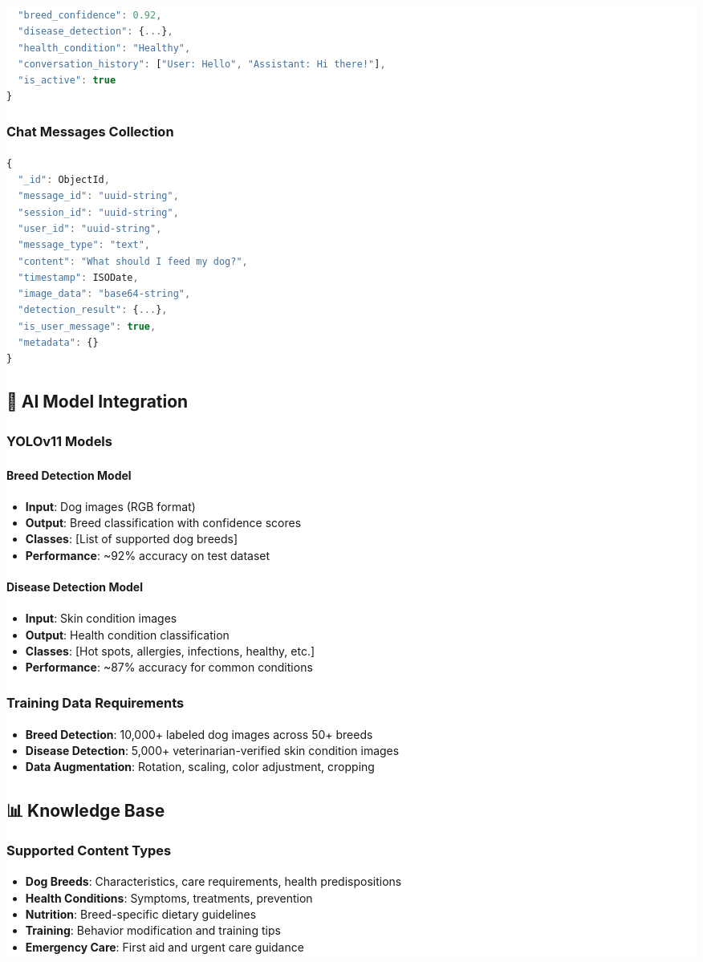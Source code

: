 ```javascript
  "breed_confidence": 0.92,
  "disease_detection": {...},
  "health_condition": "Healthy",
  "conversation_history": ["User: Hello", "Assistant: Hi there!"],
  "is_active": true
}
```

### Chat Messages Collection
```javascript
{
  "_id": ObjectId,
  "message_id": "uuid-string",
  "session_id": "uuid-string",
  "user_id": "uuid-string",
  "message_type": "text",
  "content": "What should I feed my dog?",
  "timestamp": ISODate,
  "image_data": "base64-string",
  "detection_result": {...},
  "is_user_message": true,
  "metadata": {}
}
```

## 🧠 AI Model Integration

### YOLOv11 Models

#### Breed Detection Model
- **Input**: Dog images (RGB format)
- **Output**: Breed classification with confidence scores
- **Classes**: [List of supported dog breeds]
- **Performance**: ~92% accuracy on test dataset

#### Disease Detection Model
- **Input**: Skin condition images
- **Output**: Health condition classification
- **Classes**: [Hot spots, allergies, infections, healthy, etc.]
- **Performance**: ~87% accuracy for common conditions

### Training Data Requirements
- **Breed Detection**: 10,000+ labeled dog images across 50+ breeds
- **Disease Detection**: 5,000+ veterinarian-verified skin condition images
- **Data Augmentation**: Rotation, scaling, color adjustment, cropping

## 📊 Knowledge Base

### Supported Content Types
- **Dog Breeds**: Characteristics, care requirements, health predispositions
- **Health Conditions**: Symptoms, treatments, prevention
- **Nutrition**: Breed-specific dietary guidelines
- **Training**: Behavior modification and training tips
- **Emergency Care**: First aid and urgent care guidance
